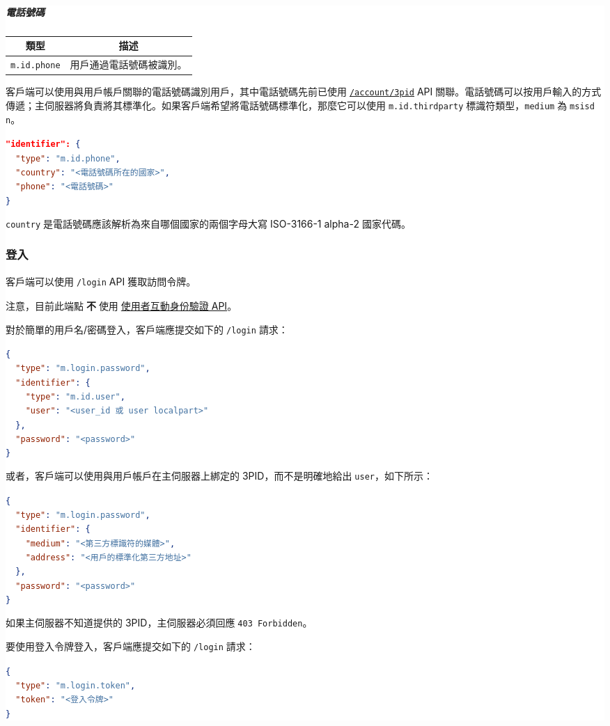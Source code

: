 ##### 電話號碼

| 類型            | 描述                               |
|-----------------|------------------------------------|
| `m.id.phone`    | 用戶通過電話號碼被識別。            |

客戶端可以使用與用戶帳戶關聯的電話號碼識別用戶，其中電話號碼先前已使用 [`/account/3pid`](#get_matrixclientv3account3pid) API 關聯。電話號碼可以按用戶輸入的方式傳遞；主伺服器將負責將其標準化。如果客戶端希望將電話號碼標準化，那麼它可以使用 `m.id.thirdparty` 標識符類型，`medium` 為 `msisdn`。

```json
"identifier": {
  "type": "m.id.phone",
  "country": "<電話號碼所在的國家>",
  "phone": "<電話號碼>"
}
```

`country` 是電話號碼應該解析為來自哪個國家的兩個字母大寫 ISO-3166-1 alpha-2 國家代碼。

### 登入

客戶端可以使用 `/login` API 獲取訪問令牌。

注意，目前此端點 **不** 使用 [使用者互動身份驗證 API](#user-interactive-authentication-api)。

對於簡單的用戶名/密碼登入，客戶端應提交如下的 `/login` 請求：

```json
{
  "type": "m.login.password",
  "identifier": {
    "type": "m.id.user",
    "user": "<user_id 或 user localpart>"
  },
  "password": "<password>"
}
```

或者，客戶端可以使用與用戶帳戶在主伺服器上綁定的 3PID，而不是明確地給出 `user`，如下所示：

```json
{
  "type": "m.login.password",
  "identifier": {
    "medium": "<第三方標識符的媒體>",
    "address": "<用戶的標準化第三方地址>"
  },
  "password": "<password>"
}
```

如果主伺服器不知道提供的 3PID，主伺服器必須回應 `403 Forbidden`。

要使用登入令牌登入，客戶端應提交如下的 `/login` 請求：

```json
{
  "type": "m.login.token",
  "token": "<登入令牌>"
}
```
